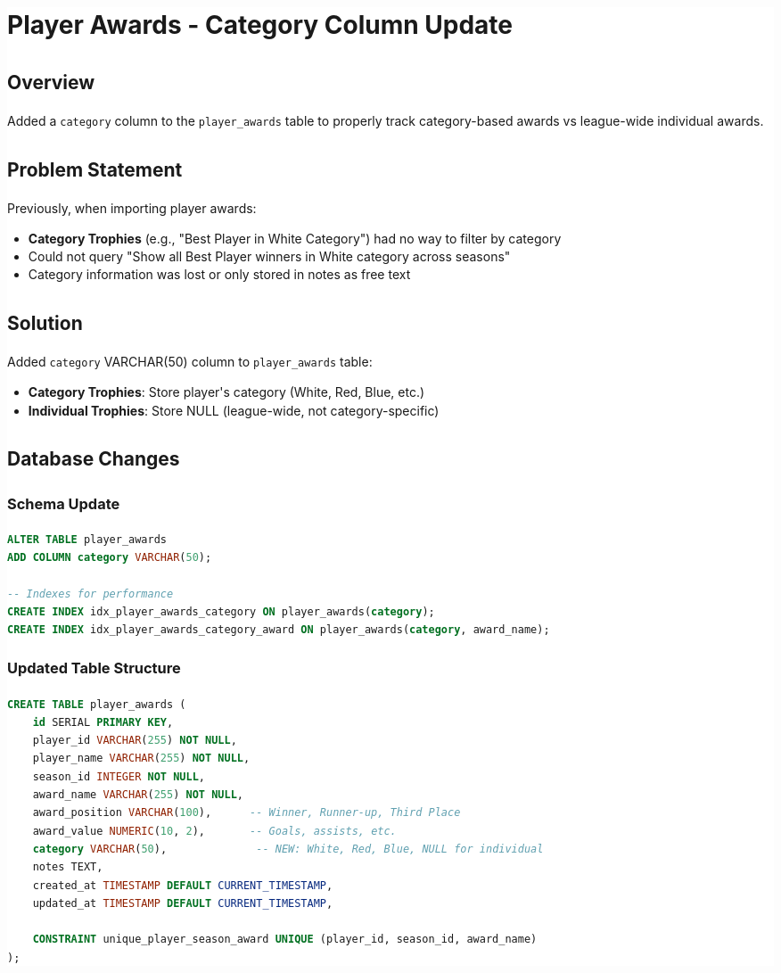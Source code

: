 # Player Awards - Category Column Update

## Overview

Added a `category` column to the `player_awards` table to properly track category-based awards vs league-wide individual awards.

## Problem Statement

Previously, when importing player awards:
- **Category Trophies** (e.g., "Best Player in White Category") had no way to filter by category
- Could not query "Show all Best Player winners in White category across seasons"
- Category information was lost or only stored in notes as free text

## Solution

Added `category` VARCHAR(50) column to `player_awards` table:
- **Category Trophies**: Store player's category (White, Red, Blue, etc.)
- **Individual Trophies**: Store NULL (league-wide, not category-specific)

## Database Changes

### Schema Update

```sql
ALTER TABLE player_awards 
ADD COLUMN category VARCHAR(50);

-- Indexes for performance
CREATE INDEX idx_player_awards_category ON player_awards(category);
CREATE INDEX idx_player_awards_category_award ON player_awards(category, award_name);
```

### Updated Table Structure

```sql
CREATE TABLE player_awards (
    id SERIAL PRIMARY KEY,
    player_id VARCHAR(255) NOT NULL,
    player_name VARCHAR(255) NOT NULL,
    season_id INTEGER NOT NULL,
    award_name VARCHAR(255) NOT NULL,
    award_position VARCHAR(100),      -- Winner, Runner-up, Third Place
    award_value NUMERIC(10, 2),       -- Goals, assists, etc.
    category VARCHAR(50),              -- NEW: White, Red, Blue, NULL for individual
    notes TEXT,
    created_at TIMESTAMP DEFAULT CURRENT_TIMESTAMP,
    updated_at TIMESTAMP DEFAULT CURRENT_TIMESTAMP,
    
    CONSTRAINT unique_player_season_award UNIQUE (player_id, season_id, award_name)
);
```
